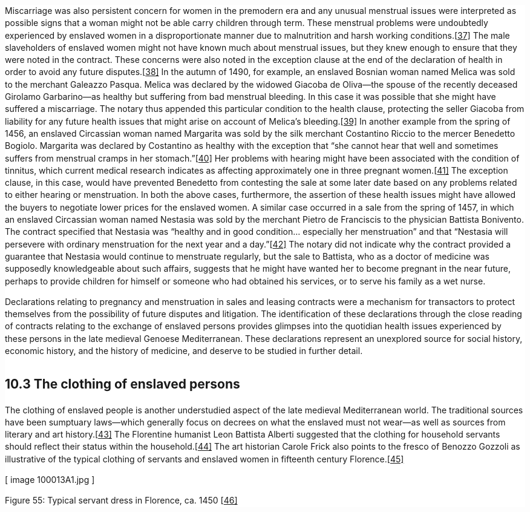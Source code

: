 Miscarriage was also persistent concern for women in the premodern era and any unusual menstrual issues were interpreted as possible signs that a woman might not be able carry children through term. These menstrual problems were undoubtedly experienced by enslaved women in a disproportionate manner due to malnutrition and harsh working conditions.[[37\]](#_ftn37) The male slaveholders of enslaved women might not have known much about menstrual issues, but they knew enough to ensure that they were noted in the contract. These concerns were also noted in the exception clause at the end of the declaration of health in order to avoid any future disputes.[[38\]](#_ftn38) In the autumn of 1490, for example, an enslaved Bosnian woman named Melica was sold to the merchant Galeazzo Pasqua. Melica was declared by the widowed Giacoba de Oliva—the spouse of the recently deceased Girolamo Garbarino—as healthy but suffering from bad menstrual bleeding. In this case it was possible that she might have suffered a miscarriage. The notary thus appended this particular condition to the health clause, protecting the seller Giacoba from liability for any future health issues that might arise on account of Melica’s bleeding.[[39\]](#_ftn39) In another example from the spring of 1456, an enslaved Circassian woman named Margarita was sold by the silk merchant Costantino Riccio to the mercer Benedetto Bogiolo. Margarita was declared by Costantino as healthy with the exception that “she cannot hear that well and sometimes suffers from menstrual cramps in her stomach.”[[40\]](#_ftn40) Her problems with hearing might have been associated with the condition of tinnitus, which current medical research indicates as affecting approximately one in three pregnant women.[[41\]](#_ftn41) The exception clause, in this case, would have prevented Benedetto from contesting the sale at some later date based on any problems related to either hearing or menstruation. In both the above cases, furthermore, the assertion of these health issues might have allowed the buyers to negotiate lower prices for the enslaved women. A similar case occurred in a sale from the spring of 1457, in which an enslaved Circassian woman named Nestasia was sold by the merchant Pietro de Franciscis to the physician Battista Bonivento. The contract specified that Nestasia was “healthy and in good condition... especially her menstruation” and that “Nestasia will persevere with ordinary menstruation for the next year and a day.”[[42\]](#_ftn42) The notary did not indicate why the contract provided a guarantee that Nestasia would continue to menstruate regularly, but the sale to Battista, who as a doctor of medicine was supposedly knowledgeable about such affairs, suggests that he might have wanted her to become pregnant in the near future, perhaps to provide children for himself or someone who had obtained his services, or to serve his family as a wet nurse.

Declarations relating to pregnancy and menstruation in sales and leasing contracts were a mechanism for transactors to protect themselves from the possibility of future disputes and litigation. The identification of these declarations through the close reading of contracts relating to the exchange of enslaved persons provides glimpses into the quotidian health issues experienced by these persons in the late medieval Genoese Mediterranean. These declarations represent an unexplored source for social history, economic history, and the history of medicine, and deserve to be studied in further detail.

## 10.3 The clothing of enslaved persons

The clothing of enslaved people is another understudied aspect of the late medieval Mediterranean world. The traditional sources have been sumptuary laws—which generally focus on decrees on what the enslaved must not wear—as well as sources from literary and art history.[[43\]](#_ftn43) The Florentine humanist Leon Battista Alberti suggested that the clothing for household servants should reflect their status within the household.[[44\]](#_ftn44) The art historian Carole Frick also points to the fresco of Benozzo Gozzoli as illustrative of the typical clothing of servants and enslaved women in fifteenth century Florence.[[45\]](#_ftn45)

[ image 100013A1.jpg ]

Figure 55: Typical servant dress in Florence, ca. 1450 [[46\]](#_ftn46) 
